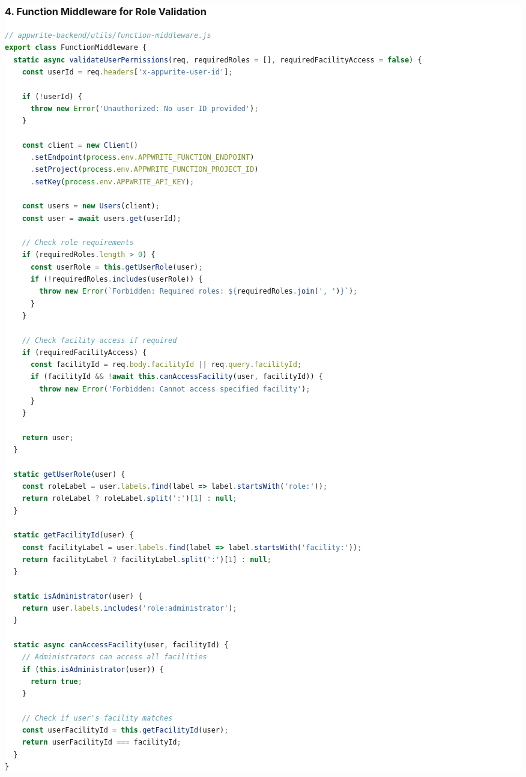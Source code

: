### 4. Function Middleware for Role Validation
```javascript
// appwrite-backend/utils/function-middleware.js
export class FunctionMiddleware {
  static async validateUserPermissions(req, requiredRoles = [], requiredFacilityAccess = false) {
    const userId = req.headers['x-appwrite-user-id'];
    
    if (!userId) {
      throw new Error('Unauthorized: No user ID provided');
    }

    const client = new Client()
      .setEndpoint(process.env.APPWRITE_FUNCTION_ENDPOINT)
      .setProject(process.env.APPWRITE_FUNCTION_PROJECT_ID)
      .setKey(process.env.APPWRITE_API_KEY);

    const users = new Users(client);
    const user = await users.get(userId);
    
    // Check role requirements
    if (requiredRoles.length > 0) {
      const userRole = this.getUserRole(user);
      if (!requiredRoles.includes(userRole)) {
        throw new Error(`Forbidden: Required roles: ${requiredRoles.join(', ')}`);
      }
    }
    
    // Check facility access if required
    if (requiredFacilityAccess) {
      const facilityId = req.body.facilityId || req.query.facilityId;
      if (facilityId && !await this.canAccessFacility(user, facilityId)) {
        throw new Error('Forbidden: Cannot access specified facility');
      }
    }
    
    return user;
  }
  
  static getUserRole(user) {
    const roleLabel = user.labels.find(label => label.startsWith('role:'));
    return roleLabel ? roleLabel.split(':')[1] : null;
  }
  
  static getFacilityId(user) {
    const facilityLabel = user.labels.find(label => label.startsWith('facility:'));
    return facilityLabel ? facilityLabel.split(':')[1] : null;
  }
  
  static isAdministrator(user) {
    return user.labels.includes('role:administrator');
  }
  
  static async canAccessFacility(user, facilityId) {
    // Administrators can access all facilities
    if (this.isAdministrator(user)) {
      return true;
    }
    
    // Check if user's facility matches
    const userFacilityId = this.getFacilityId(user);
    return userFacilityId === facilityId;
  }
}
```